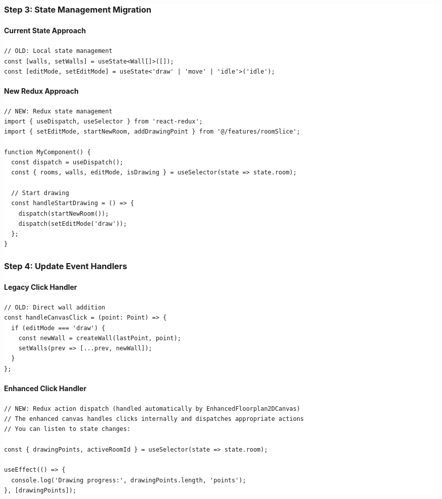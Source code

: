 ### Step 3: State Management Migration

#### Current State Approach
```tsx
// OLD: Local state management
const [walls, setWalls] = useState<Wall[]>([]);
const [editMode, setEditMode] = useState<'draw' | 'move' | 'idle'>('idle');
```

#### New Redux Approach
```tsx
// NEW: Redux state management
import { useDispatch, useSelector } from 'react-redux';
import { setEditMode, startNewRoom, addDrawingPoint } from '@/features/roomSlice';

function MyComponent() {
  const dispatch = useDispatch();
  const { rooms, walls, editMode, isDrawing } = useSelector(state => state.room);
  
  // Start drawing
  const handleStartDrawing = () => {
    dispatch(startNewRoom());
    dispatch(setEditMode('draw'));
  };
}
```

### Step 4: Update Event Handlers

#### Legacy Click Handler
```tsx
// OLD: Direct wall addition
const handleCanvasClick = (point: Point) => {
  if (editMode === 'draw') {
    const newWall = createWall(lastPoint, point);
    setWalls(prev => [...prev, newWall]);
  }
};
```

#### Enhanced Click Handler
```tsx
// NEW: Redux action dispatch (handled automatically by EnhancedFloorplan2DCanvas)
// The enhanced canvas handles clicks internally and dispatches appropriate actions
// You can listen to state changes:

const { drawingPoints, activeRoomId } = useSelector(state => state.room);

useEffect(() => {
  console.log('Drawing progress:', drawingPoints.length, 'points');
}, [drawingPoints]);
```
